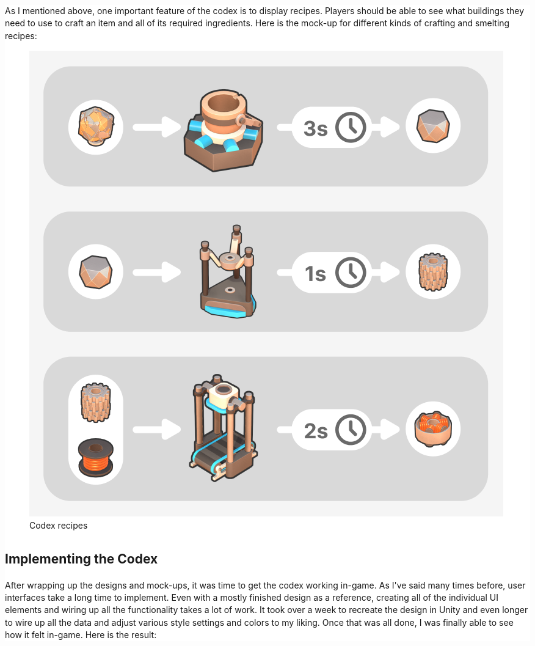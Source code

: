 As I mentioned above, one important feature of the codex is to display recipes. Players should be able to see what buildings they need to use to craft an item and all of its required ingredients. Here is the mock-up for different kinds of crafting and smelting recipes:

<figure class="align-center">
    <a href="/assets/images/devlogs/devlog_27/codex_recipes.png"><img src="/assets/images/devlogs/devlog_27/codex_recipes.png"></a>
    <figcaption>Codex recipes</figcaption>
</figure>

## Implementing the Codex

After wrapping up the designs and mock-ups, it was time to get the codex working in-game. As I've said many times before, user interfaces take a long time to implement. Even with a mostly finished design as a reference, creating all of the individual UI elements and wiring up all the functionality takes a lot of work. It took over a week to recreate the design in Unity and even longer to wire up all the data and adjust various style settings and colors to my liking. Once that was all done, I was finally able to see how it felt in-game. Here is the result:
